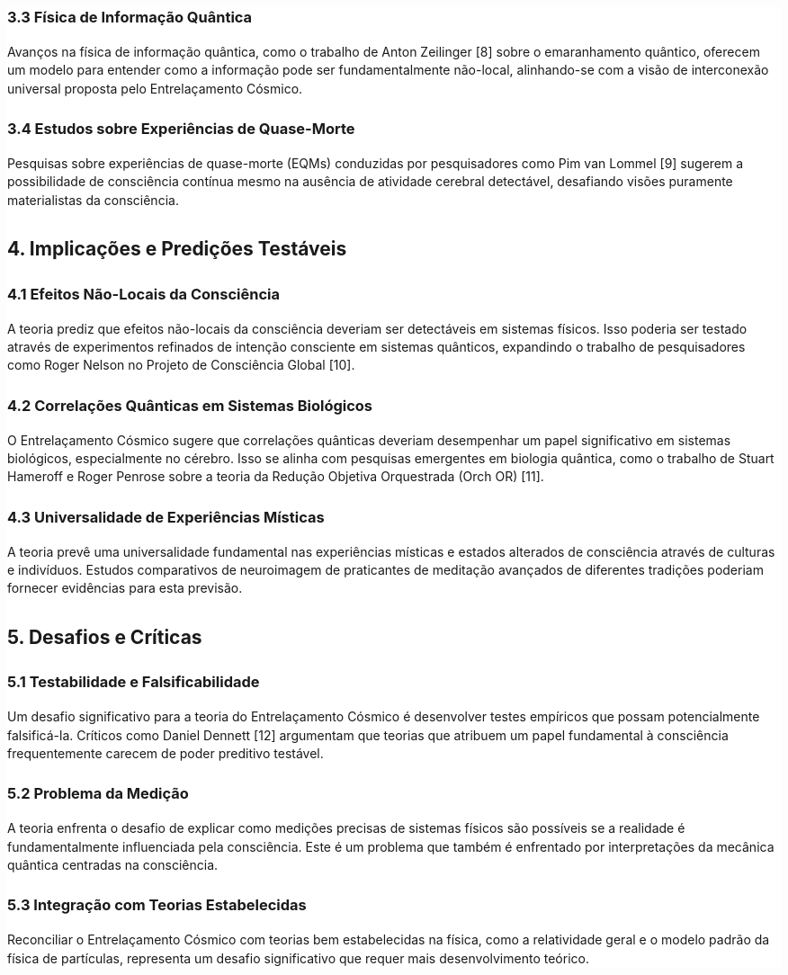 ### 3.3 Física de Informação Quântica

Avanços na física de informação quântica, como o trabalho de Anton Zeilinger [8] sobre o emaranhamento quântico, oferecem um modelo para entender como a informação pode ser fundamentalmente não-local, alinhando-se com a visão de interconexão universal proposta pelo Entrelaçamento Cósmico.

### 3.4 Estudos sobre Experiências de Quase-Morte

Pesquisas sobre experiências de quase-morte (EQMs) conduzidas por pesquisadores como Pim van Lommel [9] sugerem a possibilidade de consciência contínua mesmo na ausência de atividade cerebral detectável, desafiando visões puramente materialistas da consciência.

## 4. Implicações e Predições Testáveis

### 4.1 Efeitos Não-Locais da Consciência

A teoria prediz que efeitos não-locais da consciência deveriam ser detectáveis em sistemas físicos. Isso poderia ser testado através de experimentos refinados de intenção consciente em sistemas quânticos, expandindo o trabalho de pesquisadores como Roger Nelson no Projeto de Consciência Global [10].

### 4.2 Correlações Quânticas em Sistemas Biológicos

O Entrelaçamento Cósmico sugere que correlações quânticas deveriam desempenhar um papel significativo em sistemas biológicos, especialmente no cérebro. Isso se alinha com pesquisas emergentes em biologia quântica, como o trabalho de Stuart Hameroff e Roger Penrose sobre a teoria da Redução Objetiva Orquestrada (Orch OR) [11].

### 4.3 Universalidade de Experiências Místicas

A teoria prevê uma universalidade fundamental nas experiências místicas e estados alterados de consciência através de culturas e indivíduos. Estudos comparativos de neuroimagem de praticantes de meditação avançados de diferentes tradições poderiam fornecer evidências para esta previsão.

## 5. Desafios e Críticas

### 5.1 Testabilidade e Falsificabilidade

Um desafio significativo para a teoria do Entrelaçamento Cósmico é desenvolver testes empíricos que possam potencialmente falsificá-la. Críticos como Daniel Dennett [12] argumentam que teorias que atribuem um papel fundamental à consciência frequentemente carecem de poder preditivo testável.

### 5.2 Problema da Medição

A teoria enfrenta o desafio de explicar como medições precisas de sistemas físicos são possíveis se a realidade é fundamentalmente influenciada pela consciência. Este é um problema que também é enfrentado por interpretações da mecânica quântica centradas na consciência.

### 5.3 Integração com Teorias Estabelecidas

Reconciliar o Entrelaçamento Cósmico com teorias bem estabelecidas na física, como a relatividade geral e o modelo padrão da física de partículas, representa um desafio significativo que requer mais desenvolvimento teórico.
